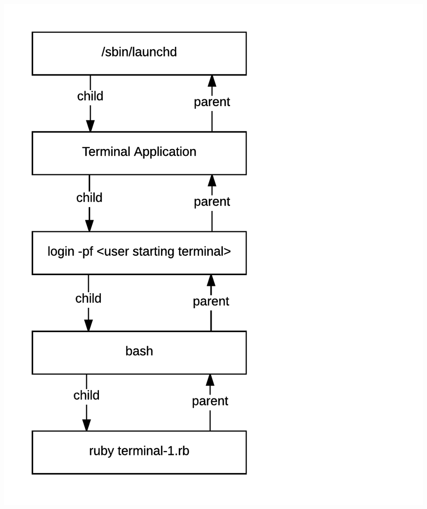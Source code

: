 ![./images/launchd Is Parent Of Terminal Application](./images/launchd-is-parent-of-terminal-application.png)
